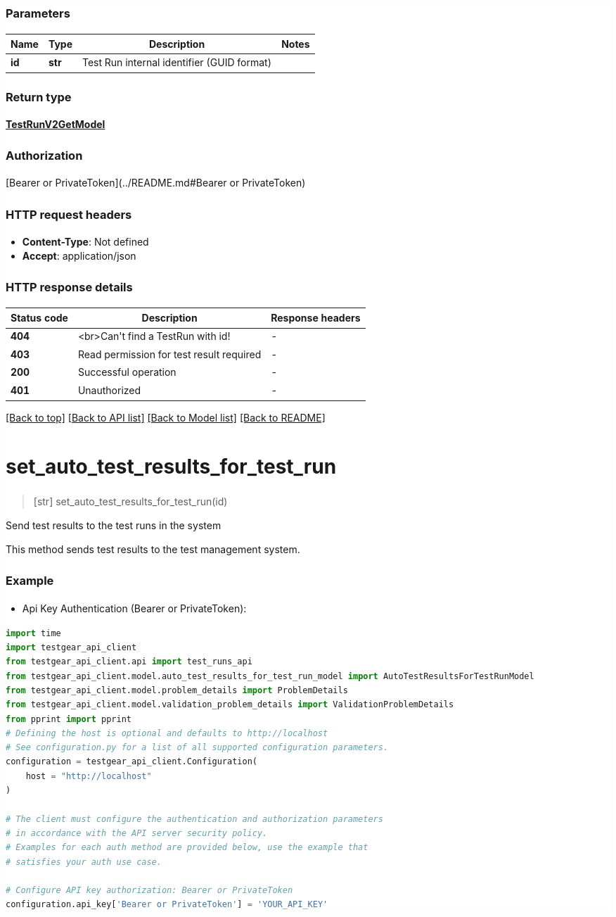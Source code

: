 
### Parameters

Name | Type | Description  | Notes
------------- | ------------- | ------------- | -------------
 **id** | **str**| Test Run internal identifier (GUID format) |

### Return type

[**TestRunV2GetModel**](TestRunV2GetModel.md)

### Authorization

[Bearer or PrivateToken](../README.md#Bearer or PrivateToken)

### HTTP request headers

 - **Content-Type**: Not defined
 - **Accept**: application/json


### HTTP response details

| Status code | Description | Response headers |
|-------------|-------------|------------------|
**404** | &lt;br&gt;Can&#39;t find a TestRun with id! |  -  |
**403** | Read permission for test result required |  -  |
**200** | Successful operation |  -  |
**401** | Unauthorized |  -  |

[[Back to top]](#) [[Back to API list]](../README.md#documentation-for-api-endpoints) [[Back to Model list]](../README.md#documentation-for-models) [[Back to README]](../README.md)

# **set_auto_test_results_for_test_run**
> [str] set_auto_test_results_for_test_run(id)

Send test results to the test runs in the system

This method sends test results to the test management system.

### Example

* Api Key Authentication (Bearer or PrivateToken):

```python
import time
import testgear_api_client
from testgear_api_client.api import test_runs_api
from testgear_api_client.model.auto_test_results_for_test_run_model import AutoTestResultsForTestRunModel
from testgear_api_client.model.problem_details import ProblemDetails
from testgear_api_client.model.validation_problem_details import ValidationProblemDetails
from pprint import pprint
# Defining the host is optional and defaults to http://localhost
# See configuration.py for a list of all supported configuration parameters.
configuration = testgear_api_client.Configuration(
    host = "http://localhost"
)

# The client must configure the authentication and authorization parameters
# in accordance with the API server security policy.
# Examples for each auth method are provided below, use the example that
# satisfies your auth use case.

# Configure API key authorization: Bearer or PrivateToken
configuration.api_key['Bearer or PrivateToken'] = 'YOUR_API_KEY'
```